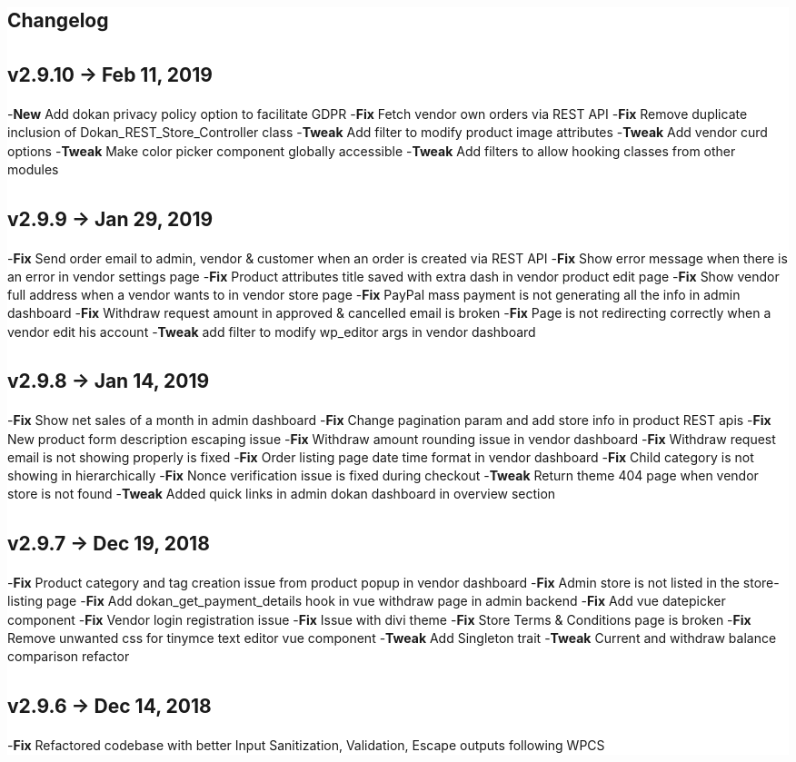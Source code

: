 ## Changelog ##

v2.9.10 -> Feb 11, 2019
------------------------
-**New**   Add dokan privacy policy option to facilitate GDPR
-**Fix**   Fetch vendor own orders via REST API
-**Fix**   Remove duplicate inclusion of Dokan_REST_Store_Controller class
-**Tweak** Add filter to modify product image attributes
-**Tweak** Add vendor curd options
-**Tweak** Make color picker component globally accessible
-**Tweak** Add filters to allow hooking classes from other modules

v2.9.9 -> Jan 29, 2019
------------------------
-**Fix**   Send order email to admin, vendor & customer when an order is created via REST API
-**Fix**   Show error message when there is an error in vendor settings page
-**Fix**   Product attributes title saved with extra dash in vendor product edit page
-**Fix**   Show vendor full address when a vendor wants to in vendor store page
-**Fix**   PayPal mass payment is not generating all the info in admin dashboard
-**Fix**   Withdraw request amount in approved & cancelled email is broken
-**Fix**   Page is not redirecting correctly when a vendor edit his account
-**Tweak** add filter to modify wp_editor args in vendor dashboard

v2.9.8 -> Jan 14, 2019
-------------------------
-**Fix**   Show net sales of a month in admin dashboard
-**Fix**   Change pagination param and add store info in product REST apis
-**Fix**   New product form description escaping issue
-**Fix**   Withdraw amount rounding issue in vendor dashboard
-**Fix**   Withdraw request email is not showing properly is fixed
-**Fix**   Order listing page date time format in vendor dashboard
-**Fix**   Child category is not showing in hierarchically
-**Fix**   Nonce verification issue is fixed during checkout
-**Tweak** Return theme 404 page when vendor store is not found
-**Tweak** Added quick links in admin dokan dashboard in overview section

v2.9.7 -> Dec 19, 2018
------------------------
-**Fix**   Product category and tag creation issue from product popup in vendor dashboard
-**Fix**   Admin store is not listed in the store-listing page
-**Fix**   Add dokan_get_payment_details hook in vue withdraw page in admin backend
-**Fix**   Add vue datepicker component
-**Fix**   Vendor login registration issue
-**Fix**   Issue with divi theme
-**Fix**   Store Terms & Conditions page is broken
-**Fix**   Remove unwanted css for tinymce text editor vue component
-**Tweak** Add Singleton trait
-**Tweak** Current and withdraw balance comparison refactor

v2.9.6 -> Dec 14, 2018
------------------------
-**Fix**  Refactored codebase with better Input Sanitization, Validation, Escape outputs following WPCS
